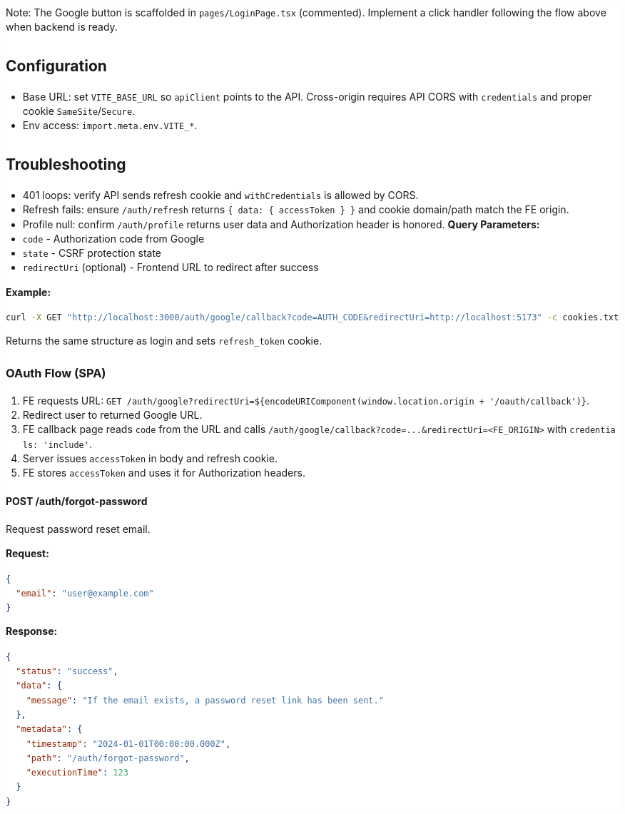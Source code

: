 Note: The Google button is scaffolded in `pages/LoginPage.tsx` (commented). Implement a click handler following the flow above when backend is ready.

## Configuration
- Base URL: set `VITE_BASE_URL` so `apiClient` points to the API. Cross-origin requires API CORS with `credentials` and proper cookie `SameSite`/`Secure`.
- Env access: `import.meta.env.VITE_*`.

## Troubleshooting
- 401 loops: verify API sends refresh cookie and `withCredentials` is allowed by CORS.
- Refresh fails: ensure `/auth/refresh` returns `{ data: { accessToken } }` and cookie domain/path match the FE origin.
- Profile null: confirm `/auth/profile` returns user data and Authorization header is honored.
**Query Parameters:**
- `code` - Authorization code from Google
- `state` - CSRF protection state
 - `redirectUri` (optional) - Frontend URL to redirect after success

**Example:**
```bash
curl -X GET "http://localhost:3000/auth/google/callback?code=AUTH_CODE&redirectUri=http://localhost:5173" -c cookies.txt
```
Returns the same structure as login and sets `refresh_token` cookie.

### OAuth Flow (SPA)
1. FE requests URL: `GET /auth/google?redirectUri=${encodeURIComponent(window.location.origin + '/oauth/callback')}`.
2. Redirect user to returned Google URL.
3. FE callback page reads `code` from the URL and calls `/auth/google/callback?code=...&redirectUri=<FE_ORIGIN>` with `credentials: 'include'`.
4. Server issues `accessToken` in body and refresh cookie.
5. FE stores `accessToken` and uses it for Authorization headers.

#### POST /auth/forgot-password
Request password reset email.

**Request:**
```json
{
  "email": "user@example.com"
}
```

**Response:**
```json
{
  "status": "success",
  "data": {
    "message": "If the email exists, a password reset link has been sent."
  },
  "metadata": {
    "timestamp": "2024-01-01T00:00:00.000Z",
    "path": "/auth/forgot-password",
    "executionTime": 123
  }
}
```
